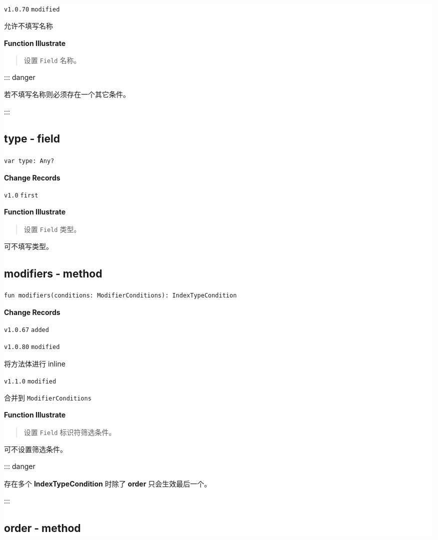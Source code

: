 `v1.0.70` `modified`

允许不填写名称

**Function Illustrate**

> 设置 `Field` 名称。

::: danger

若不填写名称则必须存在一个其它条件。

:::

## type <span class="symbol">- field</span>

```kotlin:no-line-numbers
var type: Any?
```

**Change Records**

`v1.0` `first`

**Function Illustrate**

> 设置 `Field` 类型。

可不填写类型。

## modifiers <span class="symbol">- method</span>

```kotlin:no-line-numbers
fun modifiers(conditions: ModifierConditions): IndexTypeCondition
```

**Change Records**

`v1.0.67` `added`

`v1.0.80` `modified`

将方法体进行 inline

`v1.1.0` `modified`

合并到 `ModifierConditions`

**Function Illustrate**

> 设置 `Field` 标识符筛选条件。

可不设置筛选条件。

::: danger

存在多个 **IndexTypeCondition** 时除了 **order** 只会生效最后一个。

:::

## order <span class="symbol">- method</span>

